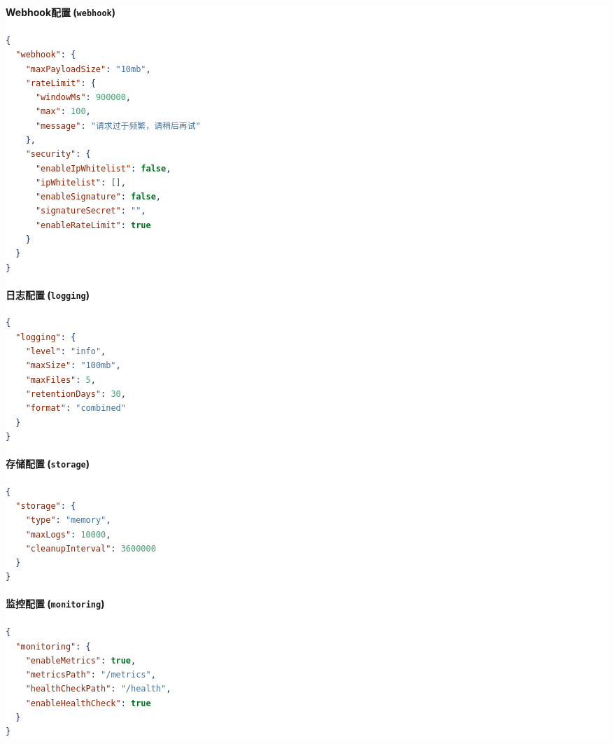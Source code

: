 #### Webhook配置 (`webhook`)
```json
{
  "webhook": {
    "maxPayloadSize": "10mb",
    "rateLimit": {
      "windowMs": 900000,
      "max": 100,
      "message": "请求过于频繁，请稍后再试"
    },
    "security": {
      "enableIpWhitelist": false,
      "ipWhitelist": [],
      "enableSignature": false,
      "signatureSecret": "",
      "enableRateLimit": true
    }
  }
}
```

#### 日志配置 (`logging`)
```json
{
  "logging": {
    "level": "info",
    "maxSize": "100mb",
    "maxFiles": 5,
    "retentionDays": 30,
    "format": "combined"
  }
}
```

#### 存储配置 (`storage`)
```json
{
  "storage": {
    "type": "memory",
    "maxLogs": 10000,
    "cleanupInterval": 3600000
  }
}
```

#### 监控配置 (`monitoring`)
```json
{
  "monitoring": {
    "enableMetrics": true,
    "metricsPath": "/metrics",
    "healthCheckPath": "/health",
    "enableHealthCheck": true
  }
}
```
